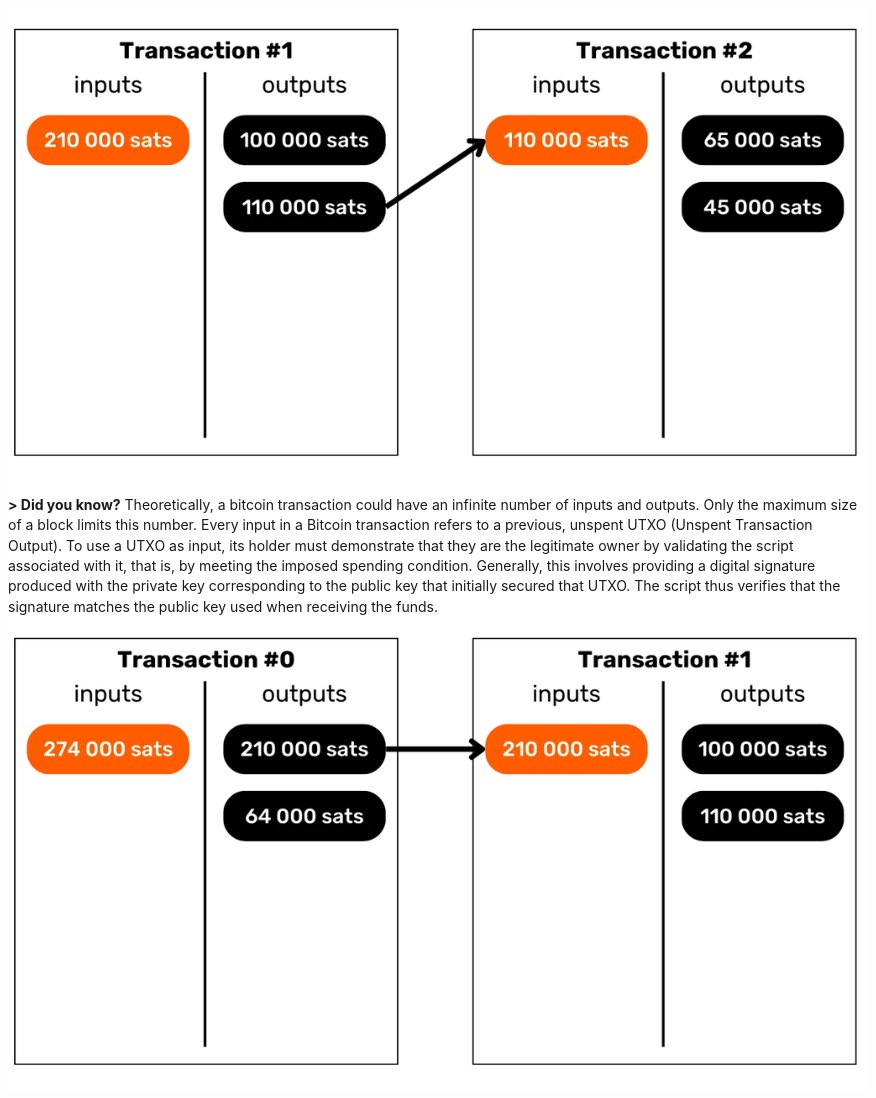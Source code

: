 ![BTC204](assets/en/22/2.webp)

**> Did you know?** Theoretically, a bitcoin transaction could have an infinite number of inputs and outputs. Only the maximum size of a block limits this number.
Every input in a Bitcoin transaction refers to a previous, unspent UTXO (Unspent Transaction Output). To use a UTXO as input, its holder must demonstrate that they are the legitimate owner by validating the script associated with it, that is, by meeting the imposed spending condition. Generally, this involves providing a digital signature produced with the private key corresponding to the public key that initially secured that UTXO. The script thus verifies that the signature matches the public key used when receiving the funds.
![BTC204](assets/en/22/3.webp)
